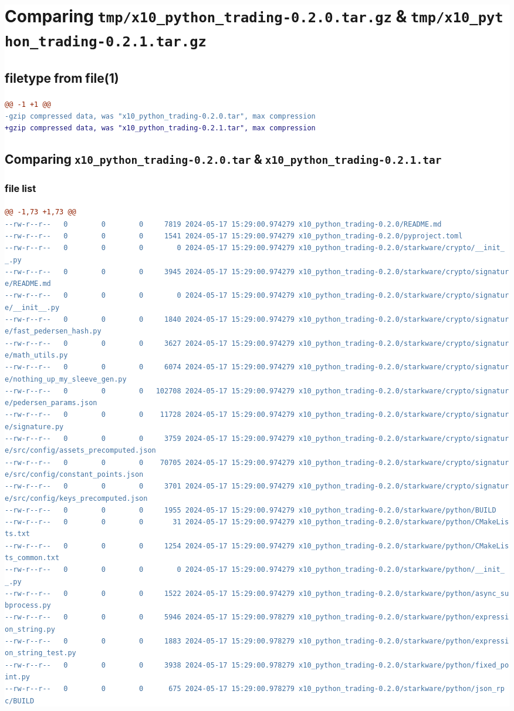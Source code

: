 # Comparing `tmp/x10_python_trading-0.2.0.tar.gz` & `tmp/x10_python_trading-0.2.1.tar.gz`

## filetype from file(1)

```diff
@@ -1 +1 @@
-gzip compressed data, was "x10_python_trading-0.2.0.tar", max compression
+gzip compressed data, was "x10_python_trading-0.2.1.tar", max compression
```

## Comparing `x10_python_trading-0.2.0.tar` & `x10_python_trading-0.2.1.tar`

### file list

```diff
@@ -1,73 +1,73 @@
--rw-r--r--   0        0        0     7819 2024-05-17 15:29:00.974279 x10_python_trading-0.2.0/README.md
--rw-r--r--   0        0        0     1541 2024-05-17 15:29:00.974279 x10_python_trading-0.2.0/pyproject.toml
--rw-r--r--   0        0        0        0 2024-05-17 15:29:00.974279 x10_python_trading-0.2.0/starkware/crypto/__init__.py
--rw-r--r--   0        0        0     3945 2024-05-17 15:29:00.974279 x10_python_trading-0.2.0/starkware/crypto/signature/README.md
--rw-r--r--   0        0        0        0 2024-05-17 15:29:00.974279 x10_python_trading-0.2.0/starkware/crypto/signature/__init__.py
--rw-r--r--   0        0        0     1840 2024-05-17 15:29:00.974279 x10_python_trading-0.2.0/starkware/crypto/signature/fast_pedersen_hash.py
--rw-r--r--   0        0        0     3627 2024-05-17 15:29:00.974279 x10_python_trading-0.2.0/starkware/crypto/signature/math_utils.py
--rw-r--r--   0        0        0     6074 2024-05-17 15:29:00.974279 x10_python_trading-0.2.0/starkware/crypto/signature/nothing_up_my_sleeve_gen.py
--rw-r--r--   0        0        0   102708 2024-05-17 15:29:00.974279 x10_python_trading-0.2.0/starkware/crypto/signature/pedersen_params.json
--rw-r--r--   0        0        0    11728 2024-05-17 15:29:00.974279 x10_python_trading-0.2.0/starkware/crypto/signature/signature.py
--rw-r--r--   0        0        0     3759 2024-05-17 15:29:00.974279 x10_python_trading-0.2.0/starkware/crypto/signature/src/config/assets_precomputed.json
--rw-r--r--   0        0        0    70705 2024-05-17 15:29:00.974279 x10_python_trading-0.2.0/starkware/crypto/signature/src/config/constant_points.json
--rw-r--r--   0        0        0     3701 2024-05-17 15:29:00.974279 x10_python_trading-0.2.0/starkware/crypto/signature/src/config/keys_precomputed.json
--rw-r--r--   0        0        0     1955 2024-05-17 15:29:00.974279 x10_python_trading-0.2.0/starkware/python/BUILD
--rw-r--r--   0        0        0       31 2024-05-17 15:29:00.974279 x10_python_trading-0.2.0/starkware/python/CMakeLists.txt
--rw-r--r--   0        0        0     1254 2024-05-17 15:29:00.974279 x10_python_trading-0.2.0/starkware/python/CMakeLists_common.txt
--rw-r--r--   0        0        0        0 2024-05-17 15:29:00.974279 x10_python_trading-0.2.0/starkware/python/__init__.py
--rw-r--r--   0        0        0     1522 2024-05-17 15:29:00.974279 x10_python_trading-0.2.0/starkware/python/async_subprocess.py
--rw-r--r--   0        0        0     5946 2024-05-17 15:29:00.978279 x10_python_trading-0.2.0/starkware/python/expression_string.py
--rw-r--r--   0        0        0     1883 2024-05-17 15:29:00.978279 x10_python_trading-0.2.0/starkware/python/expression_string_test.py
--rw-r--r--   0        0        0     3938 2024-05-17 15:29:00.978279 x10_python_trading-0.2.0/starkware/python/fixed_point.py
--rw-r--r--   0        0        0      675 2024-05-17 15:29:00.978279 x10_python_trading-0.2.0/starkware/python/json_rpc/BUILD
```